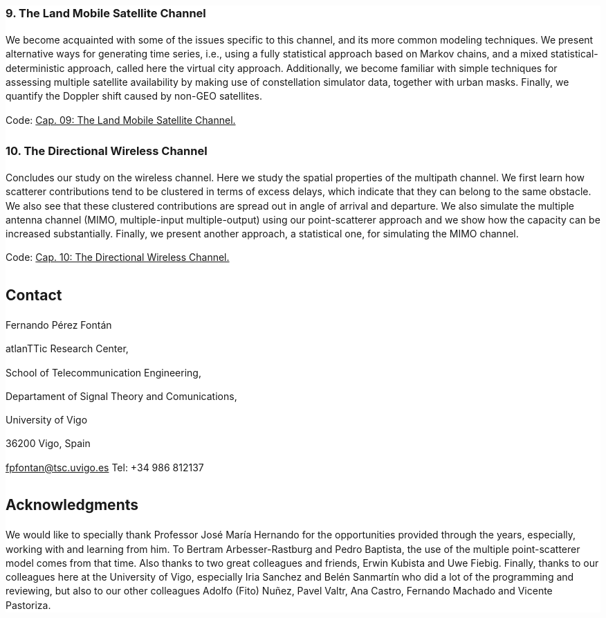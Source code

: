 ### 9. The Land Mobile Satellite Channel

We become acquainted with some of the issues specific to this channel, and its more common modeling techniques. We present alternative ways for generating time series, i.e., using a fully statistical approach based on Markov chains, and a mixed statistical-deterministic approach, called here the virtual city approach. Additionally, we become familiar with simple techniques for assessing multiple satellite availability by making use of constellation simulator data, together with urban masks. Finally, we quantify the Doppler shift caused by non-GEO satellites.
 
Code: [Cap. 09: The Land Mobile Satellite Channel.](https://github.com/RadioPropagationChannel/Wiley-Modeling-the-Wireless-Propagation-Channel/tree/main/code/Cap09_The%20Land%20Mobile%20Satellite%20Channel)

### 10. The Directional Wireless Channel

Concludes our study on the wireless channel. Here we study the spatial properties of the multipath channel. We first learn how scatterer contributions tend to be clustered in terms of excess delays, which indicate that they can belong to the same obstacle. We also see that these clustered contributions are spread out in angle of arrival and departure. We also simulate the multiple antenna channel (MIMO, multiple-input multiple-output) using our point-scatterer approach and we show how the capacity can be increased substantially. Finally, we present another approach, a statistical one, for simulating the MIMO channel.
 
Code: [Cap. 10: The Directional Wireless Channel.](https://github.com/RadioPropagationChannel/Wiley-Modeling-the-Wireless-Propagation-Channel/tree/main/code/Cap10_The%20Directional%20Wireless%20Channel)
                                                                                                                                                                                                   

## Contact

Fernando Pérez Fontán 

atlanTTic Research Center,

School of Telecommunication Engineering,

Departament of Signal Theory and Comunications,

University of Vigo

36200 Vigo, Spain

fpfontan@tsc.uvigo.es
Tel: +34 986 812137


## Acknowledgments

We would like to specially thank Professor José María Hernando for the opportunities provided through the years, especially, working with and learning from him. To Bertram Arbesser-Rastburg and Pedro Baptista, the use of the multiple point-scatterer model comes from that time. Also thanks to two great colleagues and friends, Erwin Kubista and Uwe Fiebig. Finally, thanks to our colleagues here at the University of Vigo, especially Iria Sanchez and Belén Sanmartín who did a lot of the programming and reviewing, but also to our other colleagues Adolfo (Fito) Nuñez, Pavel Valtr, Ana Castro, Fernando Machado and Vicente Pastoriza.




